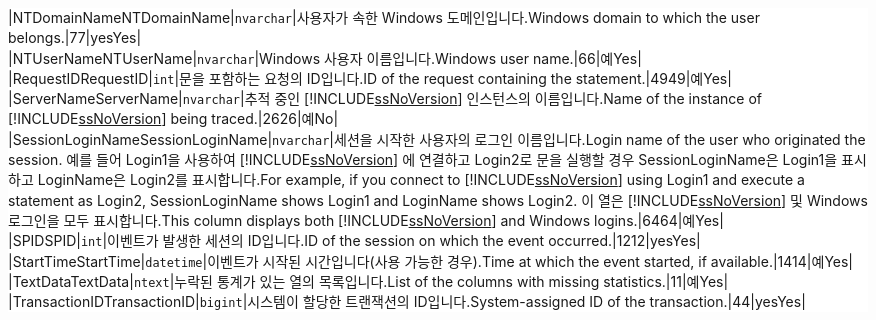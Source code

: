 |<span data-ttu-id="ec481-165">NTDomainName</span><span class="sxs-lookup"><span data-stu-id="ec481-165">NTDomainName</span></span>|`nvarchar`|<span data-ttu-id="ec481-166">사용자가 속한 Windows 도메인입니다.</span><span class="sxs-lookup"><span data-stu-id="ec481-166">Windows domain to which the user belongs.</span></span>|<span data-ttu-id="ec481-167">7</span><span class="sxs-lookup"><span data-stu-id="ec481-167">7</span></span>|<span data-ttu-id="ec481-168">yes</span><span class="sxs-lookup"><span data-stu-id="ec481-168">Yes</span></span>|  
|<span data-ttu-id="ec481-169">NTUserName</span><span class="sxs-lookup"><span data-stu-id="ec481-169">NTUserName</span></span>|`nvarchar`|<span data-ttu-id="ec481-170">Windows 사용자 이름입니다.</span><span class="sxs-lookup"><span data-stu-id="ec481-170">Windows user name.</span></span>|<span data-ttu-id="ec481-171">6</span><span class="sxs-lookup"><span data-stu-id="ec481-171">6</span></span>|<span data-ttu-id="ec481-172">예</span><span class="sxs-lookup"><span data-stu-id="ec481-172">Yes</span></span>|  
|<span data-ttu-id="ec481-173">RequestID</span><span class="sxs-lookup"><span data-stu-id="ec481-173">RequestID</span></span>|`int`|<span data-ttu-id="ec481-174">문을 포함하는 요청의 ID입니다.</span><span class="sxs-lookup"><span data-stu-id="ec481-174">ID of the request containing the statement.</span></span>|<span data-ttu-id="ec481-175">49</span><span class="sxs-lookup"><span data-stu-id="ec481-175">49</span></span>|<span data-ttu-id="ec481-176">예</span><span class="sxs-lookup"><span data-stu-id="ec481-176">Yes</span></span>|  
|<span data-ttu-id="ec481-177">ServerName</span><span class="sxs-lookup"><span data-stu-id="ec481-177">ServerName</span></span>|`nvarchar`|<span data-ttu-id="ec481-178">추적 중인 [!INCLUDE[ssNoVersion](../../includes/ssnoversion-md.md)] 인스턴스의 이름입니다.</span><span class="sxs-lookup"><span data-stu-id="ec481-178">Name of the instance of [!INCLUDE[ssNoVersion](../../includes/ssnoversion-md.md)] being traced.</span></span>|<span data-ttu-id="ec481-179">26</span><span class="sxs-lookup"><span data-stu-id="ec481-179">26</span></span>|<span data-ttu-id="ec481-180">예</span><span class="sxs-lookup"><span data-stu-id="ec481-180">No</span></span>|  
|<span data-ttu-id="ec481-181">SessionLoginName</span><span class="sxs-lookup"><span data-stu-id="ec481-181">SessionLoginName</span></span>|`nvarchar`|<span data-ttu-id="ec481-182">세션을 시작한 사용자의 로그인 이름입니다.</span><span class="sxs-lookup"><span data-stu-id="ec481-182">Login name of the user who originated the session.</span></span> <span data-ttu-id="ec481-183">예를 들어 Login1을 사용하여 [!INCLUDE[ssNoVersion](../../includes/ssnoversion-md.md)] 에 연결하고 Login2로 문을 실행할 경우 SessionLoginName은 Login1을 표시하고 LoginName은 Login2를 표시합니다.</span><span class="sxs-lookup"><span data-stu-id="ec481-183">For example, if you connect to [!INCLUDE[ssNoVersion](../../includes/ssnoversion-md.md)] using Login1 and execute a statement as Login2, SessionLoginName shows Login1 and LoginName shows Login2.</span></span> <span data-ttu-id="ec481-184">이 열은 [!INCLUDE[ssNoVersion](../../includes/ssnoversion-md.md)] 및 Windows 로그인을 모두 표시합니다.</span><span class="sxs-lookup"><span data-stu-id="ec481-184">This column displays both [!INCLUDE[ssNoVersion](../../includes/ssnoversion-md.md)] and Windows logins.</span></span>|<span data-ttu-id="ec481-185">64</span><span class="sxs-lookup"><span data-stu-id="ec481-185">64</span></span>|<span data-ttu-id="ec481-186">예</span><span class="sxs-lookup"><span data-stu-id="ec481-186">Yes</span></span>|  
|<span data-ttu-id="ec481-187">SPID</span><span class="sxs-lookup"><span data-stu-id="ec481-187">SPID</span></span>|`int`|<span data-ttu-id="ec481-188">이벤트가 발생한 세션의 ID입니다.</span><span class="sxs-lookup"><span data-stu-id="ec481-188">ID of the session on which the event occurred.</span></span>|<span data-ttu-id="ec481-189">12</span><span class="sxs-lookup"><span data-stu-id="ec481-189">12</span></span>|<span data-ttu-id="ec481-190">yes</span><span class="sxs-lookup"><span data-stu-id="ec481-190">Yes</span></span>|  
|<span data-ttu-id="ec481-191">StartTime</span><span class="sxs-lookup"><span data-stu-id="ec481-191">StartTime</span></span>|`datetime`|<span data-ttu-id="ec481-192">이벤트가 시작된 시간입니다(사용 가능한 경우).</span><span class="sxs-lookup"><span data-stu-id="ec481-192">Time at which the event started, if available.</span></span>|<span data-ttu-id="ec481-193">14</span><span class="sxs-lookup"><span data-stu-id="ec481-193">14</span></span>|<span data-ttu-id="ec481-194">예</span><span class="sxs-lookup"><span data-stu-id="ec481-194">Yes</span></span>|  
|<span data-ttu-id="ec481-195">TextData</span><span class="sxs-lookup"><span data-stu-id="ec481-195">TextData</span></span>|`ntext`|<span data-ttu-id="ec481-196">누락된 통계가 있는 열의 목록입니다.</span><span class="sxs-lookup"><span data-stu-id="ec481-196">List of the columns with missing statistics.</span></span>|<span data-ttu-id="ec481-197">1</span><span class="sxs-lookup"><span data-stu-id="ec481-197">1</span></span>|<span data-ttu-id="ec481-198">예</span><span class="sxs-lookup"><span data-stu-id="ec481-198">Yes</span></span>|  
|<span data-ttu-id="ec481-199">TransactionID</span><span class="sxs-lookup"><span data-stu-id="ec481-199">TransactionID</span></span>|`bigint`|<span data-ttu-id="ec481-200">시스템이 할당한 트랜잭션의 ID입니다.</span><span class="sxs-lookup"><span data-stu-id="ec481-200">System-assigned ID of the transaction.</span></span>|<span data-ttu-id="ec481-201">4</span><span class="sxs-lookup"><span data-stu-id="ec481-201">4</span></span>|<span data-ttu-id="ec481-202">yes</span><span class="sxs-lookup"><span data-stu-id="ec481-202">Yes</span></span>|  